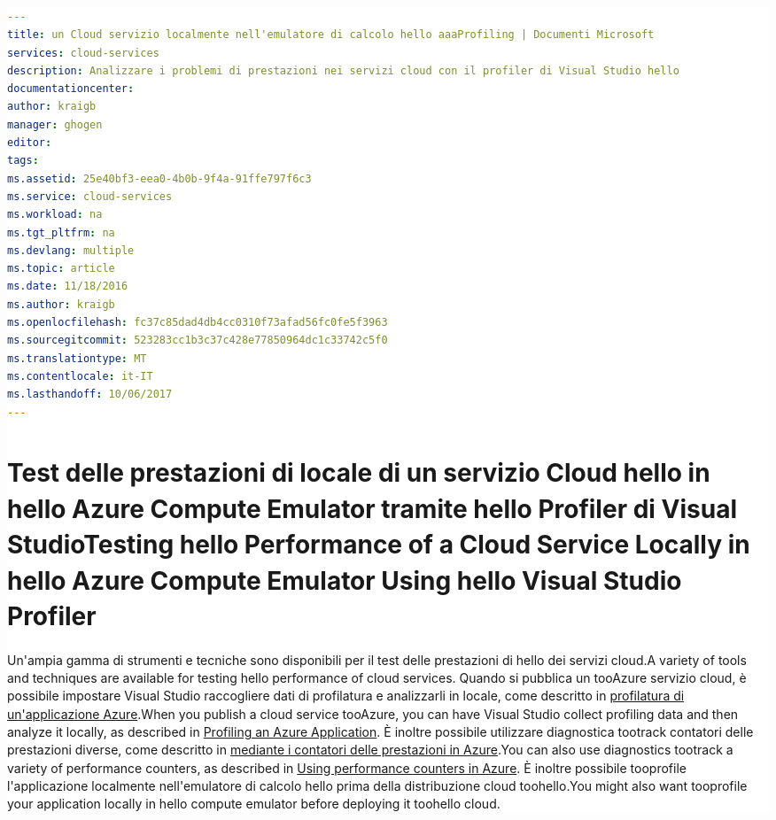 ```yaml
---
title: un Cloud servizio localmente nell'emulatore di calcolo hello aaaProfiling | Documenti Microsoft
services: cloud-services
description: Analizzare i problemi di prestazioni nei servizi cloud con il profiler di Visual Studio hello
documentationcenter: 
author: kraigb
manager: ghogen
editor: 
tags: 
ms.assetid: 25e40bf3-eea0-4b0b-9f4a-91ffe797f6c3
ms.service: cloud-services
ms.workload: na
ms.tgt_pltfrm: na
ms.devlang: multiple
ms.topic: article
ms.date: 11/18/2016
ms.author: kraigb
ms.openlocfilehash: fc37c85dad4db4cc0310f73afad56fc0fe5f3963
ms.sourcegitcommit: 523283cc1b3c37c428e77850964dc1c33742c5f0
ms.translationtype: MT
ms.contentlocale: it-IT
ms.lasthandoff: 10/06/2017
---
```

# <a name="testing-hello-performance-of-a-cloud-service-locally-in-hello-azure-compute-emulator-using-hello-visual-studio-profiler"></a><span data-ttu-id="6d3d8-103">Test delle prestazioni di locale di un servizio Cloud hello in hello Azure Compute Emulator tramite hello Profiler di Visual Studio</span><span class="sxs-lookup"><span data-stu-id="6d3d8-103">Testing hello Performance of a Cloud Service Locally in hello Azure Compute Emulator Using hello Visual Studio Profiler</span></span>
<span data-ttu-id="6d3d8-104">Un'ampia gamma di strumenti e tecniche sono disponibili per il test delle prestazioni di hello dei servizi cloud.</span><span class="sxs-lookup"><span data-stu-id="6d3d8-104">A variety of tools and techniques are available for testing hello performance of cloud services.</span></span>
<span data-ttu-id="6d3d8-105">Quando si pubblica un tooAzure servizio cloud, è possibile impostare Visual Studio raccogliere dati di profilatura e analizzarli in locale, come descritto in [profilatura di un'applicazione Azure][1].</span><span class="sxs-lookup"><span data-stu-id="6d3d8-105">When you publish a cloud service tooAzure, you can have Visual Studio collect profiling data and then analyze it locally, as described in [Profiling an Azure Application][1].</span></span>
<span data-ttu-id="6d3d8-106">È inoltre possibile utilizzare diagnostica tootrack contatori delle prestazioni diverse, come descritto in [mediante i contatori delle prestazioni in Azure][2].</span><span class="sxs-lookup"><span data-stu-id="6d3d8-106">You can also use diagnostics tootrack a variety of performance counters, as described in [Using performance counters in Azure][2].</span></span>
<span data-ttu-id="6d3d8-107">È inoltre possibile tooprofile l'applicazione localmente nell'emulatore di calcolo hello prima della distribuzione cloud toohello.</span><span class="sxs-lookup"><span data-stu-id="6d3d8-107">You might also want tooprofile your application locally in hello compute emulator before deploying it toohello cloud.</span></span>


[1]: http://msdn.microsoft.com/library/azure/hh369930.aspx
[2]: http://msdn.microsoft.com/library/azure/hh411542.aspx
[3]: http://blogs.msdn.com/b/habibh/archive/2009/06/30/walkthrough-using-the-tier-interaction-profiler-in-visual-studio-team-system-2010.aspx
[4]: ./media/cloud-services-performance-testing-visual-studio-profiler/ProfilingLocally09.png
[5]: ./media/cloud-services-performance-testing-visual-studio-profiler/ProfilingLocally10.png
[6]: ./media/cloud-services-performance-testing-visual-studio-profiler/ProfilingLocally02.png
[7]: ./media/cloud-services-performance-testing-visual-studio-profiler/ProfilingLocally05.png
[8]: ./media/cloud-services-performance-testing-visual-studio-profiler/ProfilingLocally010.png
[9]: ./media/cloud-services-performance-testing-visual-studio-profiler/ProfilingLocally07.png
[10]: ./media/cloud-services-performance-testing-visual-studio-profiler/ProfilingLocally06.png
[11]: ./media/cloud-services-performance-testing-visual-studio-profiler/ProfilingLocally03.png
[12]: ./media/cloud-services-performance-testing-visual-studio-profiler/ProfilingLocally011.png
[14]: ./media/cloud-services-performance-testing-visual-studio-profiler/ProfilingLocally04.png 
[15]: ./media/cloud-services-performance-testing-visual-studio-profiler/ProfilingLocally013.png
[16]: ./media/cloud-services-performance-testing-visual-studio-profiler/ProfilingLocally012.png
[17]: ./media/cloud-services-performance-testing-visual-studio-profiler/ProfilingLocally08.png